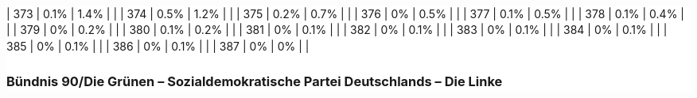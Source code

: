 | 373 | 0.1% | 1.4% |  |
| 374 | 0.5% | 1.2% |  |
| 375 | 0.2% | 0.7% |  |
| 376 | 0% | 0.5% |  |
| 377 | 0.1% | 0.5% |  |
| 378 | 0.1% | 0.4% |  |
| 379 | 0% | 0.2% |  |
| 380 | 0.1% | 0.2% |  |
| 381 | 0% | 0.1% |  |
| 382 | 0% | 0.1% |  |
| 383 | 0% | 0.1% |  |
| 384 | 0% | 0.1% |  |
| 385 | 0% | 0.1% |  |
| 386 | 0% | 0.1% |  |
| 387 | 0% | 0% |  |

### Bündnis 90/Die Grünen – Sozialdemokratische Partei Deutschlands – Die Linke
